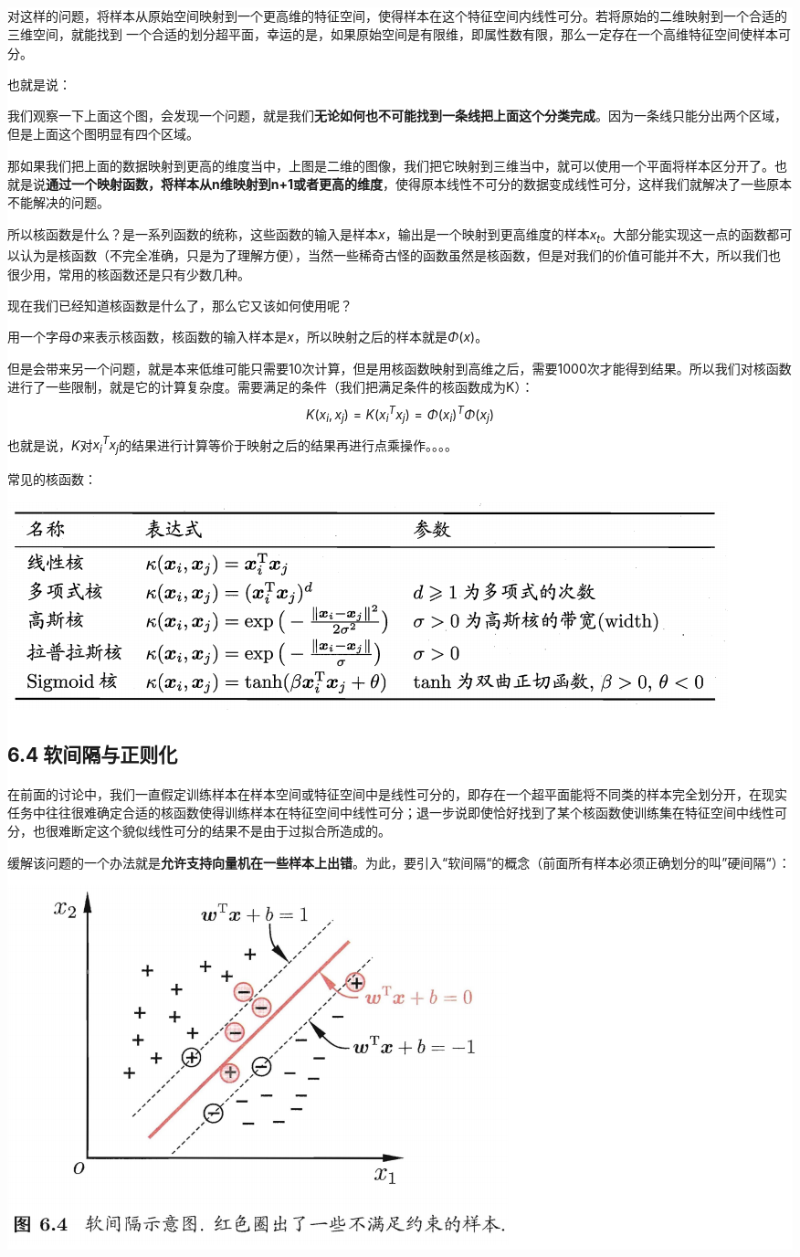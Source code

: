 对这样的问题，将样本从原始空间映射到一个更高维的特征空间，使得样本在这个特征空间内线性可分。若将原始的二维映射到一个合适的三维空间，就能找到 一个合适的划分超平面，幸运的是，如果原始空间是有限维，即属性数有限，那么一定存在一个高维特征空间使样本可分。

也就是说：

我们观察一下上面这个图，会发现一个问题，就是我们**无论如何也不可能找到一条线把上面这个分类完成**。因为一条线只能分出两个区域，但是上面这个图明显有四个区域。

那如果我们把上面的数据映射到更高的维度当中，上图是二维的图像，我们把它映射到三维当中，就可以使用一个平面将样本区分开了。也就是说**通过一个映射函数，将样本从n维映射到n+1或者更高的维度**，使得原本线性不可分的数据变成线性可分，这样我们就解决了一些原本不能解决的问题。

所以核函数是什么？是一系列函数的统称，这些函数的输入是样本$x$，输出是一个映射到更高维度的样本$x_t$。大部分能实现这一点的函数都可以认为是核函数（不完全准确，只是为了理解方便），当然一些稀奇古怪的函数虽然是核函数，但是对我们的价值可能并不大，所以我们也很少用，常用的核函数还是只有少数几种。

现在我们已经知道核函数是什么了，那么它又该如何使用呢？

用一个字母$Φ$来表示核函数，核函数的输入样本是$x$，所以映射之后的样本就是$Φ(x)$。

但是会带来另一个问题，就是本来低维可能只需要10次计算，但是用核函数映射到高维之后，需要1000次才能得到结果。所以我们对核函数进行了一些限制，就是它的计算复杂度。需要满足的条件（我们把满足条件的核函数成为K）：
$$
K(x_i,x_j)=K(x_i^Tx_j)=Φ(x_i)^TΦ(x_j)
$$
也就是说，$K$对$x_i^Tx_j$的结果进行计算等价于映射之后的结果再进行点乘操作。。。。

常见的核函数：

![](../images/20220703/20220703_3_常见的核函数.jpg)

## 6.4 软间隔与正则化

在前面的讨论中，我们一直假定训练样本在样本空间或特征空间中是线性可分的，即存在一个超平面能将不同类的样本完全划分开，在现实任务中往往很难确定合适的核函数使得训练样本在特征空间中线性可分；退一步说即使恰好找到了某个核函数使训练集在特征空间中线性可分，也很难断定这个貌似线性可分的结果不是由于过拟合所造成的。

缓解该问题的一个办法就是**允许支持向量机在一些样本上出错**。为此，要引入“软间隔“的概念（前面所有样本必须正确划分的叫”硬间隔“）：

![](../images/20220703/20220703_4_软间隔.jpg)